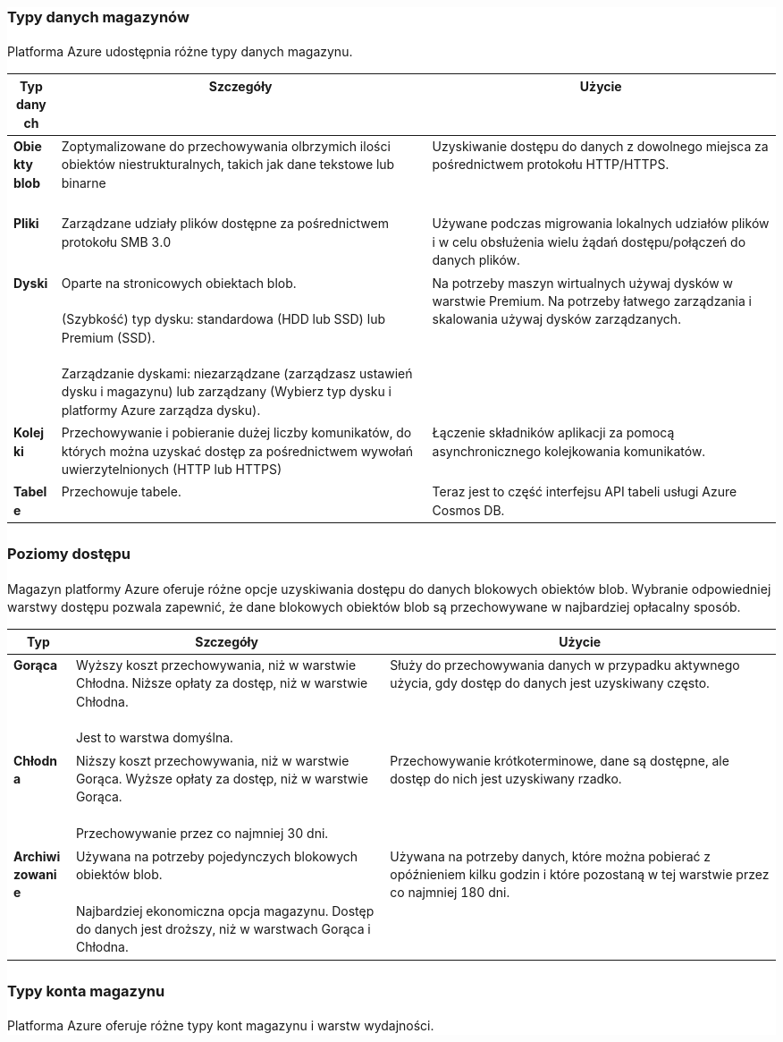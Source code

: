 ### <a name="storage-data-types"></a>Typy danych magazynów

Platforma Azure udostępnia różne typy danych magazynu.



**Typ danych** | **Szczegóły** | **Użycie**
--- | --- |  ---
**Obiekty blob** | Zoptymalizowane do przechowywania olbrzymich ilości obiektów niestrukturalnych, takich jak dane tekstowe lub binarne<br/><br/> | Uzyskiwanie dostępu do danych z dowolnego miejsca za pośrednictwem protokołu HTTP/HTTPS. | Używane na potrzeby scenariuszy przesyłania strumieniowego i dostępu losowego. Na przykład w celu udostępniania obrazów i dokumentów bezpośrednio w przeglądarce, strumieniowego przesyłania wideo i audio oraz przechowywania danych kopii zapasowych i odzyskiwania po awarii.
**Pliki** | Zarządzane udziały plików dostępne za pośrednictwem protokołu SMB 3.0 | Używane podczas migrowania lokalnych udziałów plików i w celu obsłużenia wielu żądań dostępu/połączeń do danych plików.
**Dyski** | Oparte na stronicowych obiektach blob.<br/><br/> (Szybkość) typ dysku: standardowa (HDD lub SSD) lub Premium (SSD).<br/><br/>Zarządzanie dyskami: niezarządzane (zarządzasz ustawień dysku i magazynu) lub zarządzany (Wybierz typ dysku i platformy Azure zarządza dysku). | Na potrzeby maszyn wirtualnych używaj dysków w warstwie Premium. Na potrzeby łatwego zarządzania i skalowania używaj dysków zarządzanych.
**Kolejki** | Przechowywanie i pobieranie dużej liczby komunikatów, do których można uzyskać dostęp za pośrednictwem wywołań uwierzytelnionych (HTTP lub HTTPS) | Łączenie składników aplikacji za pomocą asynchronicznego kolejkowania komunikatów.
**Tabele** | Przechowuje tabele. | Teraz jest to część interfejsu API tabeli usługi Azure Cosmos DB.



### <a name="access-tiers"></a>Poziomy dostępu

Magazyn platformy Azure oferuje różne opcje uzyskiwania dostępu do danych blokowych obiektów blob. Wybranie odpowiedniej warstwy dostępu pozwala zapewnić, że dane blokowych obiektów blob są przechowywane w najbardziej opłacalny sposób.



**Typ** | **Szczegóły** | **Użycie**
--- | --- | ---
**Gorąca** | Wyższy koszt przechowywania, niż w warstwie Chłodna. Niższe opłaty za dostęp, niż w warstwie Chłodna.<br/><br/>Jest to warstwa domyślna. | Służy do przechowywania danych w przypadku aktywnego użycia, gdy dostęp do danych jest uzyskiwany często.
**Chłodna** | Niższy koszt przechowywania, niż w warstwie Gorąca. Wyższe opłaty za dostęp, niż w warstwie Gorąca.<br/><br/> Przechowywanie przez co najmniej 30 dni. | Przechowywanie krótkoterminowe, dane są dostępne, ale dostęp do nich jest uzyskiwany rzadko.
**Archiwizowanie** | Używana na potrzeby pojedynczych blokowych obiektów blob.<br/><br/> Najbardziej ekonomiczna opcja magazynu. Dostęp do danych jest droższy, niż w warstwach Gorąca i Chłodna. | Używana na potrzeby danych, które można pobierać z opóźnieniem kilku godzin i które pozostaną w tej warstwie przez co najmniej 180 dni.



### <a name="storage-account-types"></a>Typy konta magazynu

Platforma Azure oferuje różne typy kont magazynu i warstw wydajności.
